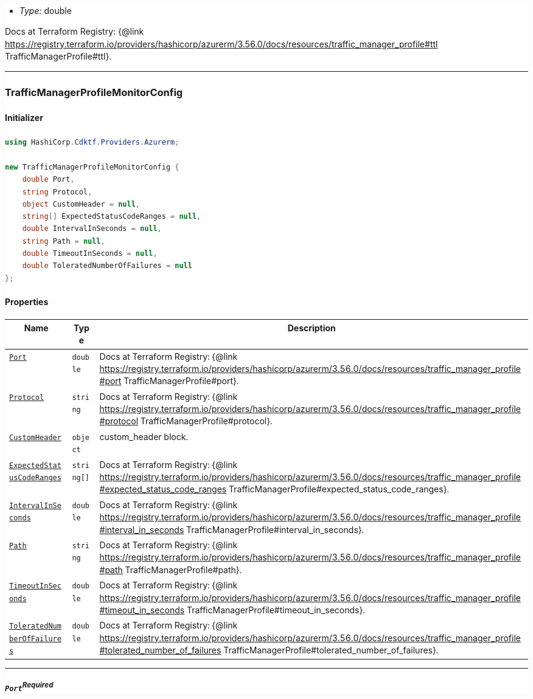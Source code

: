 - *Type:* double

Docs at Terraform Registry: {@link https://registry.terraform.io/providers/hashicorp/azurerm/3.56.0/docs/resources/traffic_manager_profile#ttl TrafficManagerProfile#ttl}.

---

### TrafficManagerProfileMonitorConfig <a name="TrafficManagerProfileMonitorConfig" id="@cdktf/provider-azurerm.trafficManagerProfile.TrafficManagerProfileMonitorConfig"></a>

#### Initializer <a name="Initializer" id="@cdktf/provider-azurerm.trafficManagerProfile.TrafficManagerProfileMonitorConfig.Initializer"></a>

```csharp
using HashiCorp.Cdktf.Providers.Azurerm;

new TrafficManagerProfileMonitorConfig {
    double Port,
    string Protocol,
    object CustomHeader = null,
    string[] ExpectedStatusCodeRanges = null,
    double IntervalInSeconds = null,
    string Path = null,
    double TimeoutInSeconds = null,
    double ToleratedNumberOfFailures = null
};
```

#### Properties <a name="Properties" id="Properties"></a>

| **Name** | **Type** | **Description** |
| --- | --- | --- |
| <code><a href="#@cdktf/provider-azurerm.trafficManagerProfile.TrafficManagerProfileMonitorConfig.property.port">Port</a></code> | <code>double</code> | Docs at Terraform Registry: {@link https://registry.terraform.io/providers/hashicorp/azurerm/3.56.0/docs/resources/traffic_manager_profile#port TrafficManagerProfile#port}. |
| <code><a href="#@cdktf/provider-azurerm.trafficManagerProfile.TrafficManagerProfileMonitorConfig.property.protocol">Protocol</a></code> | <code>string</code> | Docs at Terraform Registry: {@link https://registry.terraform.io/providers/hashicorp/azurerm/3.56.0/docs/resources/traffic_manager_profile#protocol TrafficManagerProfile#protocol}. |
| <code><a href="#@cdktf/provider-azurerm.trafficManagerProfile.TrafficManagerProfileMonitorConfig.property.customHeader">CustomHeader</a></code> | <code>object</code> | custom_header block. |
| <code><a href="#@cdktf/provider-azurerm.trafficManagerProfile.TrafficManagerProfileMonitorConfig.property.expectedStatusCodeRanges">ExpectedStatusCodeRanges</a></code> | <code>string[]</code> | Docs at Terraform Registry: {@link https://registry.terraform.io/providers/hashicorp/azurerm/3.56.0/docs/resources/traffic_manager_profile#expected_status_code_ranges TrafficManagerProfile#expected_status_code_ranges}. |
| <code><a href="#@cdktf/provider-azurerm.trafficManagerProfile.TrafficManagerProfileMonitorConfig.property.intervalInSeconds">IntervalInSeconds</a></code> | <code>double</code> | Docs at Terraform Registry: {@link https://registry.terraform.io/providers/hashicorp/azurerm/3.56.0/docs/resources/traffic_manager_profile#interval_in_seconds TrafficManagerProfile#interval_in_seconds}. |
| <code><a href="#@cdktf/provider-azurerm.trafficManagerProfile.TrafficManagerProfileMonitorConfig.property.path">Path</a></code> | <code>string</code> | Docs at Terraform Registry: {@link https://registry.terraform.io/providers/hashicorp/azurerm/3.56.0/docs/resources/traffic_manager_profile#path TrafficManagerProfile#path}. |
| <code><a href="#@cdktf/provider-azurerm.trafficManagerProfile.TrafficManagerProfileMonitorConfig.property.timeoutInSeconds">TimeoutInSeconds</a></code> | <code>double</code> | Docs at Terraform Registry: {@link https://registry.terraform.io/providers/hashicorp/azurerm/3.56.0/docs/resources/traffic_manager_profile#timeout_in_seconds TrafficManagerProfile#timeout_in_seconds}. |
| <code><a href="#@cdktf/provider-azurerm.trafficManagerProfile.TrafficManagerProfileMonitorConfig.property.toleratedNumberOfFailures">ToleratedNumberOfFailures</a></code> | <code>double</code> | Docs at Terraform Registry: {@link https://registry.terraform.io/providers/hashicorp/azurerm/3.56.0/docs/resources/traffic_manager_profile#tolerated_number_of_failures TrafficManagerProfile#tolerated_number_of_failures}. |

---

##### `Port`<sup>Required</sup> <a name="Port" id="@cdktf/provider-azurerm.trafficManagerProfile.TrafficManagerProfileMonitorConfig.property.port"></a>
